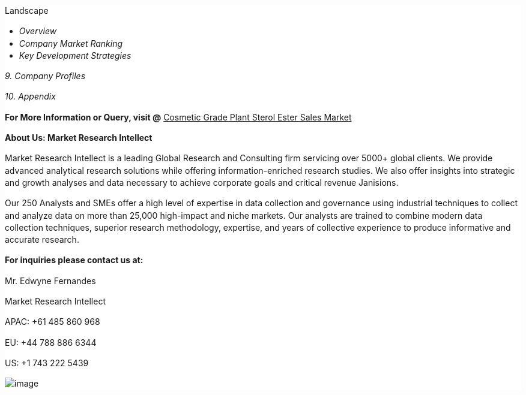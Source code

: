 Landscape</span></em></p><ul><li><em><span class="">Overview</span></em></li><li><em><span class="">Company Market Ranking</span></em></li><li><em><span class="">Key Development Strategies</span></em></li></ul><p><em><span class="font-[700]">9. Company Profiles</span></em></p><p><em><span class="font-[700]">10. Appendix</span></em></p><p><span class="font-[700]"><strong>For More Information or Query, visit&nbsp;@</strong>&nbsp;</span><span class="font-[700]"><a href="https://www.marketresearchintellect.com/product/global-cosmetic-grade-plant-sterol-ester-sales-market/?utm_source=Linkedin&utm_medium=842" target="_blank" data-tracking-control-name="article-ssr-frontend-pulse_little-text-block" data-tracking-will-navigate="" data-test-link="">Cosmetic Grade Plant Sterol Ester Sales Market</a></span></p><p><strong><span class="font-[700]">About Us: Market Research Intellect</span></strong></p><p><span class="">Market Research Intellect is a leading Global Research and Consulting firm servicing over 5000+ global clients. We provide advanced analytical research solutions while offering information-enriched research studies.&nbsp;</span>We also offer insights into strategic and growth analyses and data necessary to achieve corporate goals and critical revenue Janisions.</p><p><span class="">Our 250 Analysts and SMEs offer a high level of expertise in data collection and governance using industrial techniques to collect and analyze data on more than 25,000 high-impact and niche markets. Our analysts are trained to combine modern data collection techniques, superior research methodology, expertise, and years of collective experience to produce informative and accurate research.</span></p><p><strong>For inquiries please contact us at:</strong></p><p>Mr. Edwyne Fernandes</p><p>Market Research Intellect</p><p>APAC: +61 485 860 968</p><p>EU: +44 788 886 6344</p><p>US: +1 743 222 5439</p>
![image](https://github.com/user-attachments/assets/08c1f6a3-bd8f-431e-9f5a-0f2d2a679a89)
